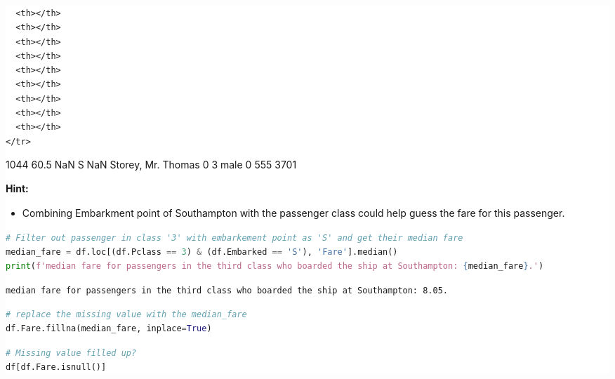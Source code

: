       <th></th>
      <th></th>
      <th></th>
      <th></th>
      <th></th>
      <th></th>
      <th></th>
      <th></th>
      <th></th>
    </tr>
  </thead>
  <tbody>
    <tr>
      <th>1044</th>
      <td>60.5</td>
      <td>NaN</td>
      <td>S</td>
      <td>NaN</td>
      <td>Storey, Mr. Thomas</td>
      <td>0</td>
      <td>3</td>
      <td>male</td>
      <td>0</td>
      <td>555</td>
      <td>3701</td>
    </tr>
  </tbody>
</table>
</div>



**Hint:** 
   - Combining Embarkment point of Southampton with the passenger class could help guess the fare for this passenger.


```python
# Filter out passenger in class '3' with embarkement point as 'S' and get their median fare
median_fare = df.loc[(df.Pclass == 3) & (df.Embarked == 'S'), 'Fare'].median()
print(f'median fare for passengers in the third class who boarded the ship at Southampton: {median_fare}.')
```

    median fare for passengers in the third class who boarded the ship at Southampton: 8.05.



```python
# replace the missing value with the median_fare
df.Fare.fillna(median_fare, inplace=True)
```


```python
# Missing value filled up?
df[df.Fare.isnull()]
```
